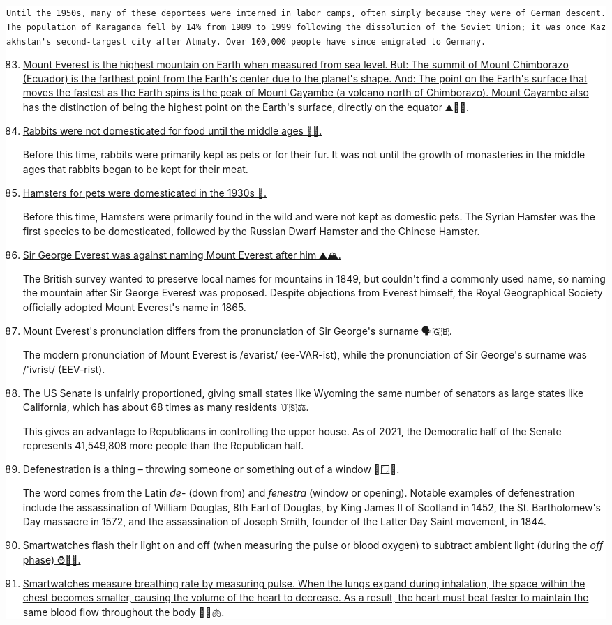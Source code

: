 	Until the 1950s, many of these deportees were interned in labor camps, often simply because they were of German descent. The population of Karaganda fell by 14% from 1989 to 1999 following the dissolution of the Soviet Union; it was once Kazakhstan's second-largest city after Almaty. Over 100,000 people have since emigrated to Germany.

83. [Mount Everest is the highest mountain on Earth when measured from sea level. But: The summit of Mount Chimborazo (Ecuador) is the farthest point from the Earth's center due to the planet's shape. And: The point on the Earth's surface that moves the fastest as the Earth spins is the peak of Mount Cayambe (a volcano north of Chimborazo). Mount Cayambe also has the distinction of being the highest point on the Earth's surface, directly on the equator ⛰️🌋💫.](https://xkcd.com/what-if-2/)
84. [Rabbits were not domesticated for food until the middle ages 🐰🐇.](https://en.wikipedia.org/wiki/Guns,_Germs,_and_Steel)
	
	Before this time, rabbits were primarily kept as pets or for their fur. It was not until the growth of monasteries in the middle ages that rabbits began to be kept for their meat.

85. [Hamsters for pets were domesticated in the 1930s 🐹.](https://en.wikipedia.org/wiki/Guns,_Germs,_and_Steel)
	
	Before this time, Hamsters were primarily found in the wild and were not kept as domestic pets. The Syrian Hamster was the first species to be domesticated, followed by the Russian Dwarf Hamster and the Chinese Hamster.

86. [Sir George Everest was against naming Mount Everest after him ⛰️🏔️.](https://en.wikipedia.org/wiki/Mount_Everest#Name)
	
	The British survey wanted to preserve local names for mountains in 1849, but couldn't find a commonly used name, so naming the mountain after Sir George Everest was proposed. Despite objections from Everest himself, the Royal Geographical Society officially adopted Mount Everest's name in 1865.

87. [Mount Everest's pronunciation differs from the pronunciation of Sir George's surname 🗣🇬🇧.](https://en.wikipedia.org/wiki/Mount_Everest#Name)
	
	The modern pronunciation of Mount Everest is /evarist/ (ee-VAR-ist), while the pronunciation of Sir George's surname was /'ivrist/ (EEV-rist).

88. [The US Senate is unfairly proportioned, giving small states like Wyoming the same number of senators as large states like California, which has about 68 times as many residents 🇺🇸⚖️.](https://www.vox.com/2021/1/6/22215728/senate-anti-democratic-one-number-raphael-warnock-jon-ossoff-georgia-runoffs)
	
	This gives an advantage to Republicans in controlling the upper house. As of 2021, the Democratic half of the Senate represents 41,549,808 more people than the Republican half.

89. [Defenestration is a thing – throwing someone or something out of a window 🤬🪟🤸.](https://en.wikipedia.org/wiki/Defenestration)
	
	The word comes from the Latin *de*- (down from) and *fenestra* (window or opening). Notable examples of defenestration include the assassination of William Douglas, 8th Earl of Douglas, by King James II of Scotland in 1452, the St. Bartholomew's Day massacre in 1572, and the assassination of Joseph Smith, founder of the Latter Day Saint movement, in 1844.

90. [Smartwatches flash their light on and off (when measuring the pulse or blood oxygen) to subtract ambient light (during the *off* phase) ⌚🔦💕.](https://www.youtube.com/watch?v=BFZxlauizx0)

91. [Smartwatches measure breathing rate by measuring pulse. When the lungs expand during inhalation, the space within the chest becomes smaller, causing the volume of the heart to decrease. As a result, the heart must beat faster to maintain the same blood flow throughout the body 😮‍💨🫁.](https://www.youtube.com/watch?v=BFZxlauizx0)
	